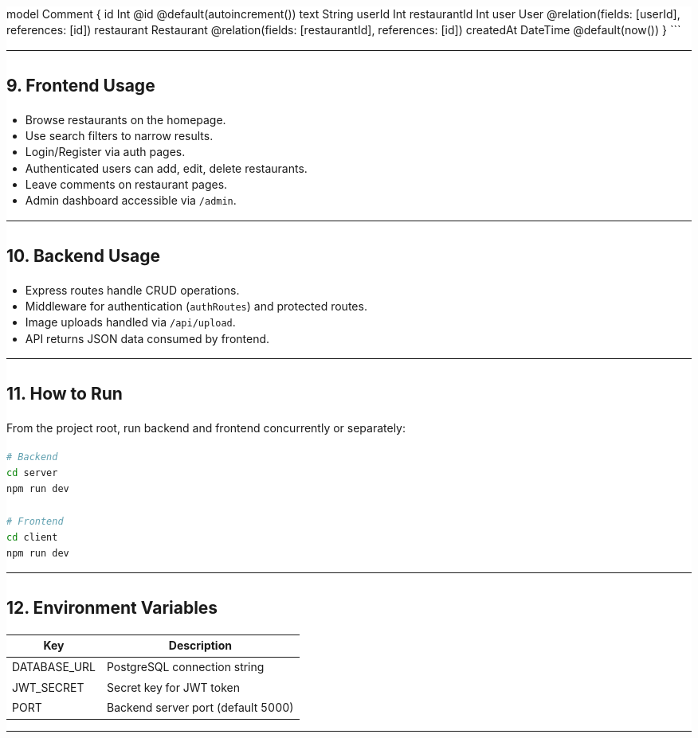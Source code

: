 model Comment {
  id           Int        @id @default(autoincrement())
  text         String
  userId       Int
  restaurantId Int
  user         User       @relation(fields: [userId], references: [id])
  restaurant   Restaurant @relation(fields: [restaurantId], references: [id])
  createdAt    DateTime   @default(now())
}
\`\`\`

---

## 9. Frontend Usage

- Browse restaurants on the homepage.
- Use search filters to narrow results.
- Login/Register via auth pages.
- Authenticated users can add, edit, delete restaurants.
- Leave comments on restaurant pages.
- Admin dashboard accessible via `/admin`.

---

## 10. Backend Usage

- Express routes handle CRUD operations.
- Middleware for authentication (`authRoutes`) and protected routes.
- Image uploads handled via `/api/upload`.
- API returns JSON data consumed by frontend.

---

## 11. How to Run

From the project root, run backend and frontend concurrently or separately:

```bash
# Backend
cd server
npm run dev

# Frontend
cd client
npm run dev
```

---

## 12. Environment Variables

| Key           | Description                     |
|---------------|---------------------------------|
| DATABASE_URL  | PostgreSQL connection string    |
| JWT_SECRET    | Secret key for JWT token        |
| PORT          | Backend server port (default 5000) |

---